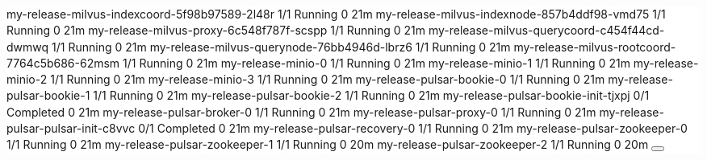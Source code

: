 my-release-milvus-indexcoord<span class="hljs-number">-5f</span>98b97589<span class="hljs-number">-2l</span>48r   <span class="hljs-number">1</span>/<span class="hljs-number">1</span>     Running     <span class="hljs-number">0</span>          <span class="hljs-number">21</span>m
my-release-milvus-indexnode<span class="hljs-number">-857b</span>4ddf98-vmd75    <span class="hljs-number">1</span>/<span class="hljs-number">1</span>     Running     <span class="hljs-number">0</span>          <span class="hljs-number">21</span>m
my-release-milvus-proxy<span class="hljs-number">-6</span>c548f787f-scspp        <span class="hljs-number">1</span>/<span class="hljs-number">1</span>     Running     <span class="hljs-number">0</span>          <span class="hljs-number">21</span>m
my-release-milvus-querycoord-c454f44cd-dwmwq    <span class="hljs-number">1</span>/<span class="hljs-number">1</span>     Running     <span class="hljs-number">0</span>          <span class="hljs-number">21</span>m
my-release-milvus-querynode<span class="hljs-number">-76b</span>b4946d-lbrz6     <span class="hljs-number">1</span>/<span class="hljs-number">1</span>     Running     <span class="hljs-number">0</span>          <span class="hljs-number">21</span>m
my-release-milvus-rootcoord<span class="hljs-number">-7764</span>c5b686<span class="hljs-number">-62</span>msm    <span class="hljs-number">1</span>/<span class="hljs-number">1</span>     Running     <span class="hljs-number">0</span>          <span class="hljs-number">21</span>m
my-release-minio<span class="hljs-number">-0</span>                              <span class="hljs-number">1</span>/<span class="hljs-number">1</span>     Running     <span class="hljs-number">0</span>          <span class="hljs-number">21</span>m
my-release-minio<span class="hljs-number">-1</span>                              <span class="hljs-number">1</span>/<span class="hljs-number">1</span>     Running     <span class="hljs-number">0</span>          <span class="hljs-number">21</span>m
my-release-minio<span class="hljs-number">-2</span>                              <span class="hljs-number">1</span>/<span class="hljs-number">1</span>     Running     <span class="hljs-number">0</span>          <span class="hljs-number">21</span>m
my-release-minio<span class="hljs-number">-3</span>                              <span class="hljs-number">1</span>/<span class="hljs-number">1</span>     Running     <span class="hljs-number">0</span>          <span class="hljs-number">21</span>m
my-release-pulsar-bookie<span class="hljs-number">-0</span>                      <span class="hljs-number">1</span>/<span class="hljs-number">1</span>     Running     <span class="hljs-number">0</span>          <span class="hljs-number">21</span>m
my-release-pulsar-bookie<span class="hljs-number">-1</span>                      <span class="hljs-number">1</span>/<span class="hljs-number">1</span>     Running     <span class="hljs-number">0</span>          <span class="hljs-number">21</span>m
my-release-pulsar-bookie<span class="hljs-number">-2</span>                      <span class="hljs-number">1</span>/<span class="hljs-number">1</span>     Running     <span class="hljs-number">0</span>          <span class="hljs-number">21</span>m
my-release-pulsar-bookie-<span class="hljs-keyword">init</span>-tjxpj             <span class="hljs-number">0</span>/<span class="hljs-number">1</span>     Completed   <span class="hljs-number">0</span>          <span class="hljs-number">21</span>m
my-release-pulsar-broker<span class="hljs-number">-0</span>                      <span class="hljs-number">1</span>/<span class="hljs-number">1</span>     Running     <span class="hljs-number">0</span>          <span class="hljs-number">21</span>m
my-release-pulsar-proxy<span class="hljs-number">-0</span>                       <span class="hljs-number">1</span>/<span class="hljs-number">1</span>     Running     <span class="hljs-number">0</span>          <span class="hljs-number">21</span>m
my-release-pulsar-pulsar-<span class="hljs-keyword">init</span>-c8vvc             <span class="hljs-number">0</span>/<span class="hljs-number">1</span>     Completed   <span class="hljs-number">0</span>          <span class="hljs-number">21</span>m
my-release-pulsar-recovery<span class="hljs-number">-0</span>                    <span class="hljs-number">1</span>/<span class="hljs-number">1</span>     Running     <span class="hljs-number">0</span>          <span class="hljs-number">21</span>m
my-release-pulsar-zookeeper<span class="hljs-number">-0</span>                   <span class="hljs-number">1</span>/<span class="hljs-number">1</span>     Running     <span class="hljs-number">0</span>          <span class="hljs-number">21</span>m
my-release-pulsar-zookeeper<span class="hljs-number">-1</span>                   <span class="hljs-number">1</span>/<span class="hljs-number">1</span>     Running     <span class="hljs-number">0</span>          <span class="hljs-number">20</span>m
my-release-pulsar-zookeeper<span class="hljs-number">-2</span>                   <span class="hljs-number">1</span>/<span class="hljs-number">1</span>     Running     <span class="hljs-number">0</span>          <span class="hljs-number">20</span>m
<button class="copy-code-btn"></button></code></pre>